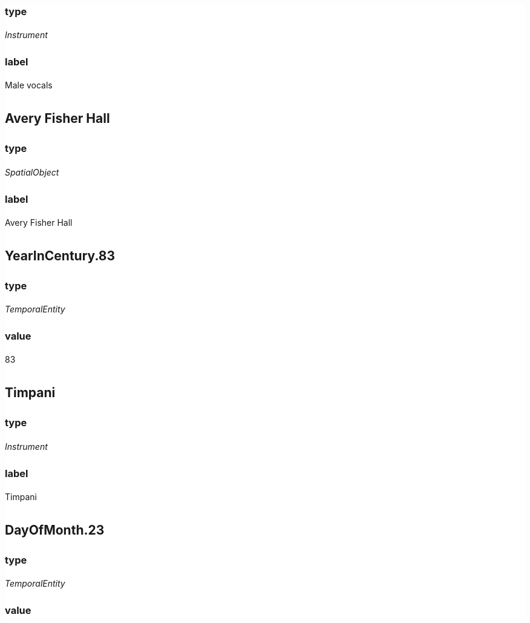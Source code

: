 ### type


*Instrument*

### label


Male vocals

## Avery Fisher Hall

### type


*SpatialObject*

### label


Avery Fisher Hall

## YearInCentury.83

### type


*TemporalEntity*

### value


83

## Timpani

### type


*Instrument*

### label


Timpani

## DayOfMonth.23

### type


*TemporalEntity*

### value
